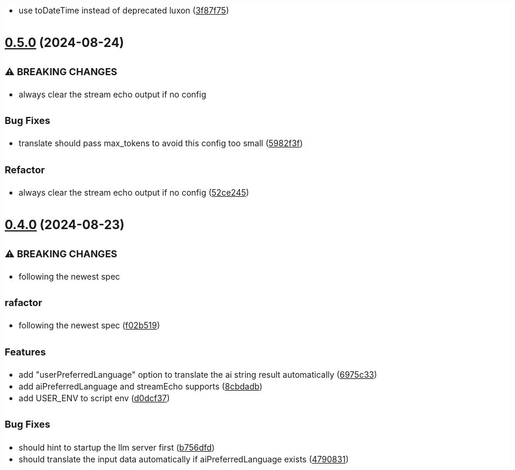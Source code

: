 * use toDateTime instead of deprecated luxon ([3f87f75](https://github.com/offline-ai/cli-plugin-core.js/commit/3f87f75315ef2d5f97592076102f3054af8f1330))

## [0.5.0](https://github.com/offline-ai/cli-plugin-core.js/compare/v0.4.0...v0.5.0) (2024-08-24)


### ⚠ BREAKING CHANGES

* always clear the stream echo output if no config

### Bug Fixes

* translate should pass max_tokens to avoid this config too small ([5982f3f](https://github.com/offline-ai/cli-plugin-core.js/commit/5982f3f3d07f346fd142ddf8097a07f662e6715b))


### Refactor

* always clear the stream echo output if no config ([52ce245](https://github.com/offline-ai/cli-plugin-core.js/commit/52ce24582688128be705a210362a099f60eb6e8d))

## [0.4.0](https://github.com/offline-ai/cli-plugin-core.js/compare/v0.3.0...v0.4.0) (2024-08-23)


### ⚠ BREAKING CHANGES

* following the newest spec

### rafactor

* following the newest spec ([f02b519](https://github.com/offline-ai/cli-plugin-core.js/commit/f02b51972816aea275097692268c0c3138f923e6))


### Features

* add "userPreferredLanguage" option to translate the ai string result automatically ([6975c33](https://github.com/offline-ai/cli-plugin-core.js/commit/6975c33b1accbc2d4f17378291b524b3e050c60c))
* add aiPreferredLanguage and streamEcho supports ([8cbdadb](https://github.com/offline-ai/cli-plugin-core.js/commit/8cbdadb4418f7f597d35117accfd4793a62350b8))
* add USER_ENV to script env ([d0dcf37](https://github.com/offline-ai/cli-plugin-core.js/commit/d0dcf37416acc9b8d419971bfcd38c5ec75720ca))


### Bug Fixes

* should hint to startup the llm server first ([b756dfd](https://github.com/offline-ai/cli-plugin-core.js/commit/b756dfdedfaa201500fdd2fc205c130451ec0a5d))
* should translate the input data automatically if aiPreferredLanguage exists ([4790831](https://github.com/offline-ai/cli-plugin-core.js/commit/479083111d77f768d7cf752b863d7c0974dbd33f))

